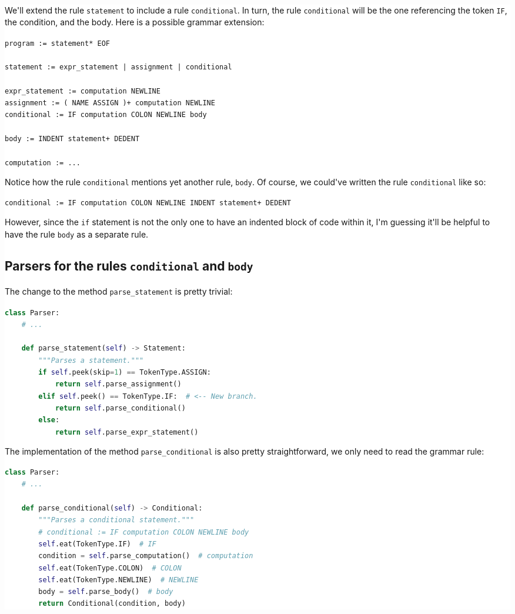 We'll extend the rule `statement` to include a rule `conditional`.
In turn, the rule `conditional` will be the one referencing the token `IF`, the condition, and the body.
Here is a possible grammar extension:

```
program := statement* EOF

statement := expr_statement | assignment | conditional

expr_statement := computation NEWLINE
assignment := ( NAME ASSIGN )+ computation NEWLINE
conditional := IF computation COLON NEWLINE body

body := INDENT statement+ DEDENT

computation := ...
```

Notice how the rule `conditional` mentions yet another rule, `body`.
Of course, we could've written the rule `conditional` like so:

```
conditional := IF computation COLON NEWLINE INDENT statement+ DEDENT
```

However, since the `if` statement is not the only one to have an indented block of code within it, I'm guessing it'll be helpful to have the rule `body` as a separate rule.


## Parsers for the rules `conditional` and `body`

The change to the method `parse_statement` is pretty trivial:

```py
class Parser:
    # ...

    def parse_statement(self) -> Statement:
        """Parses a statement."""
        if self.peek(skip=1) == TokenType.ASSIGN:
            return self.parse_assignment()
        elif self.peek() == TokenType.IF:  # <-- New branch.
            return self.parse_conditional()
        else:
            return self.parse_expr_statement()
```

The implementation of the method `parse_conditional` is also pretty straightforward, we only need to read the grammar rule:

```py
class Parser:
    # ...

    def parse_conditional(self) -> Conditional:
        """Parses a conditional statement."""
        # conditional := IF computation COLON NEWLINE body
        self.eat(TokenType.IF)  # IF
        condition = self.parse_computation()  # computation
        self.eat(TokenType.COLON)  # COLON
        self.eat(TokenType.NEWLINE)  # NEWLINE
        body = self.parse_body()  # body
        return Conditional(condition, body)
```

